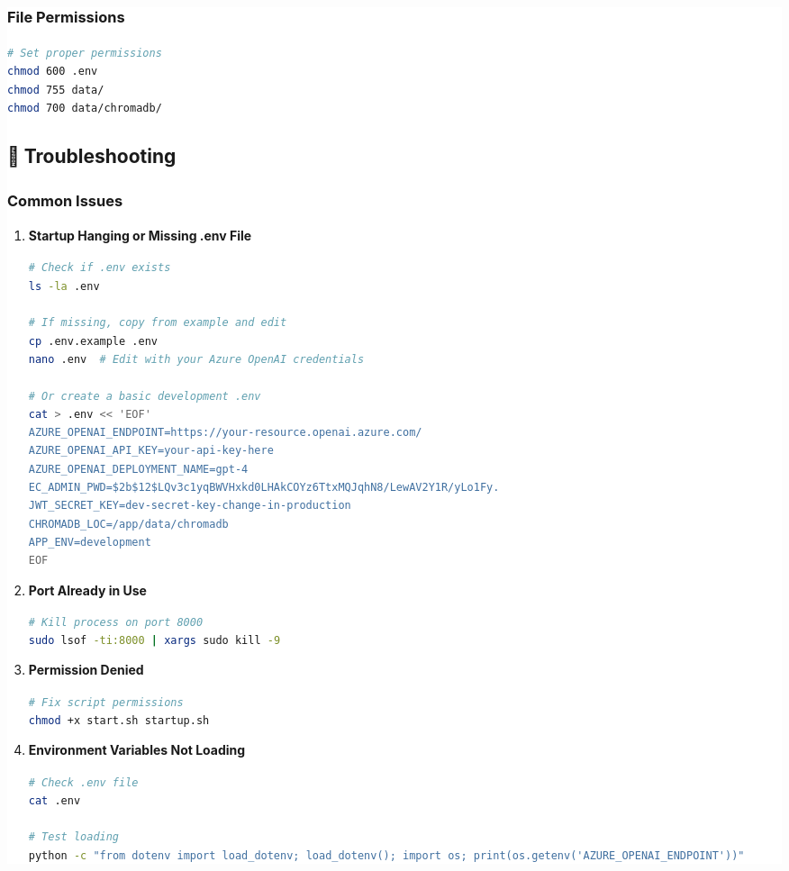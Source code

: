 ### File Permissions
```bash
# Set proper permissions
chmod 600 .env
chmod 755 data/
chmod 700 data/chromadb/
```

## 🚨 Troubleshooting

### Common Issues

1. **Startup Hanging or Missing .env File**
   ```bash
   # Check if .env exists
   ls -la .env
   
   # If missing, copy from example and edit
   cp .env.example .env
   nano .env  # Edit with your Azure OpenAI credentials
   
   # Or create a basic development .env
   cat > .env << 'EOF'
   AZURE_OPENAI_ENDPOINT=https://your-resource.openai.azure.com/
   AZURE_OPENAI_API_KEY=your-api-key-here
   AZURE_OPENAI_DEPLOYMENT_NAME=gpt-4
   EC_ADMIN_PWD=$2b$12$LQv3c1yqBWVHxkd0LHAkCOYz6TtxMQJqhN8/LewAV2Y1R/yLo1Fy.
   JWT_SECRET_KEY=dev-secret-key-change-in-production
   CHROMADB_LOC=/app/data/chromadb
   APP_ENV=development
   EOF
   ```

2. **Port Already in Use**
   ```bash
   # Kill process on port 8000
   sudo lsof -ti:8000 | xargs sudo kill -9
   ```

3. **Permission Denied**
   ```bash
   # Fix script permissions
   chmod +x start.sh startup.sh
   ```

4. **Environment Variables Not Loading**
   ```bash
   # Check .env file
   cat .env
   
   # Test loading
   python -c "from dotenv import load_dotenv; load_dotenv(); import os; print(os.getenv('AZURE_OPENAI_ENDPOINT'))"
   ```
